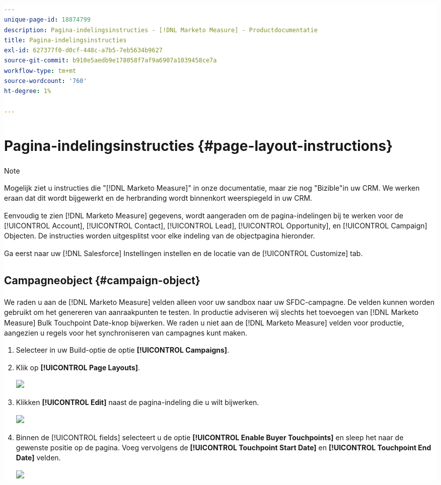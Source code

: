 ```yaml
---
unique-page-id: 18874799
description: Pagina-indelingsinstructies - [!DNL Marketo Measure] - Productdocumentatie
title: Pagina-indelingsinstructies
exl-id: 627377f0-d0cf-448c-a7b5-7eb5634b9627
source-git-commit: b910e5aedb9e178058f7af9a6907a1039458ce7a
workflow-type: tm+mt
source-wordcount: '760'
ht-degree: 1%

---
```


# Pagina-indelingsinstructies {#page-layout-instructions}

>[!NOTE]
>
>Mogelijk ziet u instructies die &quot;[!DNL Marketo Measure]&quot; in onze documentatie, maar zie nog &quot;Bizible&quot;in uw CRM. We werken eraan dat dit wordt bijgewerkt en de herbranding wordt binnenkort weerspiegeld in uw CRM.

Eenvoudig te zien [!DNL Marketo Measure] gegevens, wordt aangeraden om de pagina-indelingen bij te werken voor de [!UICONTROL Account], [!UICONTROL Contact], [!UICONTROL Lead], [!UICONTROL Opportunity], en [!UICONTROL Campaign] Objecten. De instructies worden uitgesplitst voor elke indeling van de objectpagina hieronder.

Ga eerst naar uw [!DNL Salesforce] Instellingen instellen en de locatie van de [!UICONTROL Customize] tab.

## Campagneobject {#campaign-object}

We raden u aan de [!DNL Marketo Measure] velden alleen voor uw sandbox naar uw SFDC-campagne. De velden kunnen worden gebruikt om het genereren van aanraakpunten te testen. In productie adviseren wij slechts het toevoegen van [!DNL Marketo Measure] Bulk Touchpoint Date-knop bijwerken. We raden u niet aan de [!DNL Marketo Measure] velden voor productie, aangezien u regels voor het synchroniseren van campagnes kunt maken.

1. Selecteer in uw Build-optie de optie **[!UICONTROL Campaigns]**.

1. Klik op **[!UICONTROL Page Layouts]**.

   ![](assets/1-1.jpg)

1. Klikken **[!UICONTROL Edit]** naast de pagina-indeling die u wilt bijwerken.

   ![](assets/2-1.jpg)

1. Binnen de [!UICONTROL fields] selecteert u de optie **[!UICONTROL Enable Buyer Touchpoints]** en sleep het naar de gewenste positie op de pagina. Voeg vervolgens de **[!UICONTROL Touchpoint Start Date]** en **[!UICONTROL Touchpoint End Date]** velden.

   ![](assets/3-2.png)
